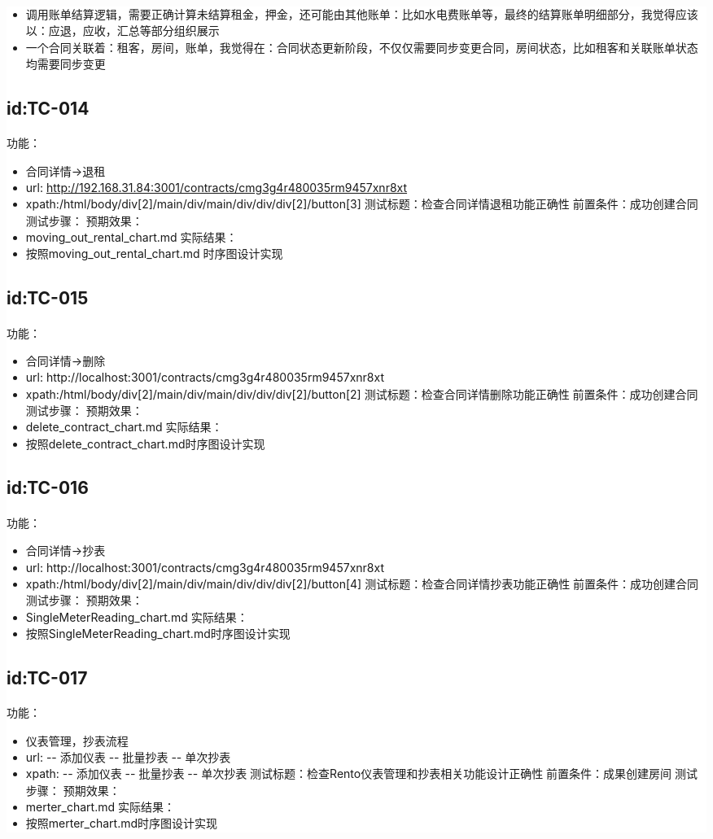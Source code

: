 
- 调用账单结算逻辑，需要正确计算未结算租金，押金，还可能由其他账单：比如水电费账单等，最终的结算账单明细部分，我觉得应该以：应退，应收，汇总等部分组织展示
- 一个合同关联着：租客，房间，账单，我觉得在：合同状态更新阶段，不仅仅需要同步变更合同，房间状态，比如租客和关联账单状态均需要同步变更

## id:TC-014
功能：
- 合同详情->退租
- url: http://192.168.31.84:3001/contracts/cmg3g4r480035rm9457xnr8xt
- xpath:/html/body/div[2]/main/div/main/div/div/div[2]/button[3]
测试标题：检查合同详情退租功能正确性
前置条件：成功创建合同
测试步骤：
预期效果：
- moving_out_rental_chart.md
实际结果：
- 按照moving_out_rental_chart.md 时序图设计实现


## id:TC-015
功能：
- 合同详情->删除
- url: http://localhost:3001/contracts/cmg3g4r480035rm9457xnr8xt
- xpath:/html/body/div[2]/main/div/main/div/div/div[2]/button[2]
测试标题：检查合同详情删除功能正确性
前置条件：成功创建合同
测试步骤：
预期效果：
- delete_contract_chart.md
实际结果：
- 按照delete_contract_chart.md时序图设计实现

## id:TC-016
功能：
- 合同详情->抄表
- url: http://localhost:3001/contracts/cmg3g4r480035rm9457xnr8xt
- xpath:/html/body/div[2]/main/div/main/div/div/div[2]/button[4]
测试标题：检查合同详情抄表功能正确性
前置条件：成功创建合同
测试步骤：
预期效果：
- SingleMeterReading_chart.md
实际结果：
- 按照SingleMeterReading_chart.md时序图设计实现

## id:TC-017
功能：
- 仪表管理，抄表流程
- url: 
-- 添加仪表
-- 批量抄表
-- 单次抄表
- xpath:
-- 添加仪表
-- 批量抄表
-- 单次抄表
测试标题：检查Rento仪表管理和抄表相关功能设计正确性
前置条件：成果创建房间
测试步骤：
预期效果：
- merter_chart.md
实际结果：
- 按照merter_chart.md时序图设计实现